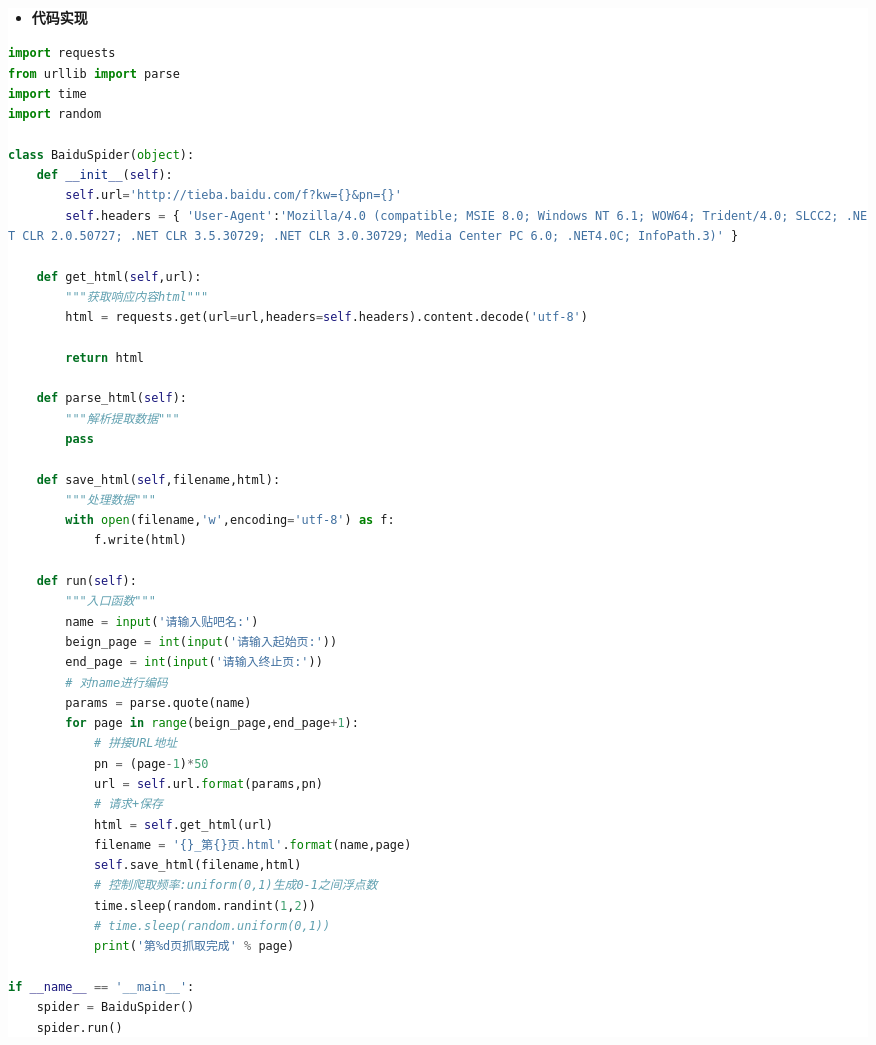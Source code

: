 -   **代码实现**

  ```python
  import requests
  from urllib import parse
  import time
  import random
  
  class BaiduSpider(object):
      def __init__(self):
          self.url='http://tieba.baidu.com/f?kw={}&pn={}'
          self.headers = { 'User-Agent':'Mozilla/4.0 (compatible; MSIE 8.0; Windows NT 6.1; WOW64; Trident/4.0; SLCC2; .NET CLR 2.0.50727; .NET CLR 3.5.30729; .NET CLR 3.0.30729; Media Center PC 6.0; .NET4.0C; InfoPath.3)' }
  
      def get_html(self,url):
          """获取响应内容html"""
          html = requests.get(url=url,headers=self.headers).content.decode('utf-8')
  
          return html
  
      def parse_html(self):
          """解析提取数据"""
          pass
  
      def save_html(self,filename,html):
          """处理数据"""
          with open(filename,'w',encoding='utf-8') as f:
              f.write(html)
  
      def run(self):
          """入口函数"""
          name = input('请输入贴吧名:')
          beign_page = int(input('请输入起始页:'))
          end_page = int(input('请输入终止页:'))
          # 对name进行编码
          params = parse.quote(name)
          for page in range(beign_page,end_page+1):
              # 拼接URL地址
              pn = (page-1)*50
              url = self.url.format(params,pn)
              # 请求+保存
              html = self.get_html(url)
              filename = '{}_第{}页.html'.format(name,page)
              self.save_html(filename,html)
              # 控制爬取频率:uniform(0,1)生成0-1之间浮点数
              time.sleep(random.randint(1,2))
              # time.sleep(random.uniform(0,1))
              print('第%d页抓取完成' % page)
  
  if __name__ == '__main__':
      spider = BaiduSpider()
      spider.run()
  ```

